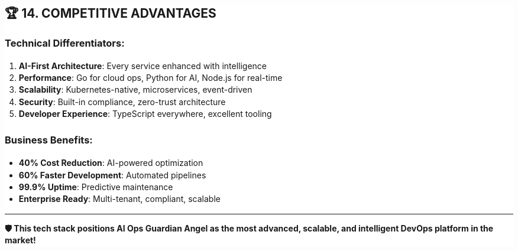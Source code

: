 ## 🏆 **14. COMPETITIVE ADVANTAGES**

### **Technical Differentiators**:
1. **AI-First Architecture**: Every service enhanced with intelligence
2. **Performance**: Go for cloud ops, Python for AI, Node.js for real-time
3. **Scalability**: Kubernetes-native, microservices, event-driven
4. **Security**: Built-in compliance, zero-trust architecture
5. **Developer Experience**: TypeScript everywhere, excellent tooling

### **Business Benefits**:
- **40% Cost Reduction**: AI-powered optimization
- **60% Faster Development**: Automated pipelines
- **99.9% Uptime**: Predictive maintenance
- **Enterprise Ready**: Multi-tenant, compliant, scalable

---

**🛡️ This tech stack positions AI Ops Guardian Angel as the most advanced, scalable, and intelligent DevOps platform in the market!** 